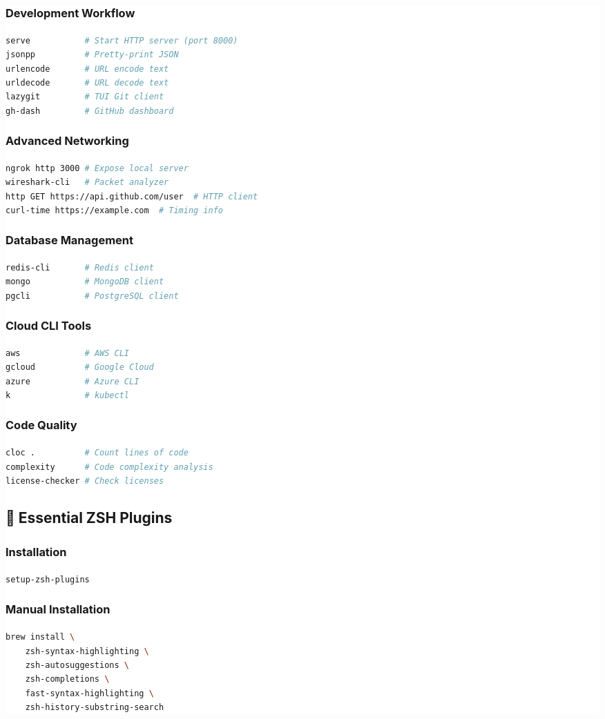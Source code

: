 ### Development Workflow
```bash
serve           # Start HTTP server (port 8000)
jsonpp          # Pretty-print JSON
urlencode       # URL encode text
urldecode       # URL decode text
lazygit         # TUI Git client
gh-dash         # GitHub dashboard
```

### Advanced Networking
```bash
ngrok http 3000 # Expose local server
wireshark-cli   # Packet analyzer
http GET https://api.github.com/user  # HTTP client
curl-time https://example.com  # Timing info
```

### Database Management
```bash
redis-cli       # Redis client
mongo           # MongoDB client
pgcli           # PostgreSQL client
```

### Cloud CLI Tools
```bash
aws             # AWS CLI
gcloud          # Google Cloud
azure           # Azure CLI
k               # kubectl
```

### Code Quality
```bash
cloc .          # Count lines of code
complexity      # Code complexity analysis
license-checker # Check licenses
```

## 🔌 Essential ZSH Plugins

### Installation
```bash
setup-zsh-plugins
```

### Manual Installation
```bash
brew install \
    zsh-syntax-highlighting \
    zsh-autosuggestions \
    zsh-completions \
    fast-syntax-highlighting \
    zsh-history-substring-search
```
